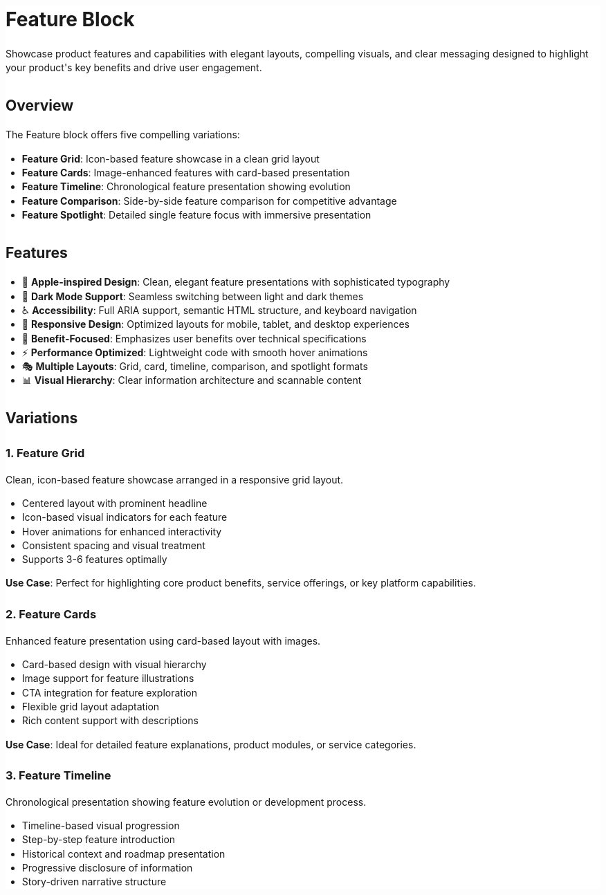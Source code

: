 # Feature Block

Showcase product features and capabilities with elegant layouts, compelling visuals, and clear messaging designed to highlight your product's key benefits and drive user engagement.

## Overview

The Feature block offers five compelling variations:
- **Feature Grid**: Icon-based feature showcase in a clean grid layout
- **Feature Cards**: Image-enhanced features with card-based presentation
- **Feature Timeline**: Chronological feature presentation showing evolution
- **Feature Comparison**: Side-by-side feature comparison for competitive advantage
- **Feature Spotlight**: Detailed single feature focus with immersive presentation

## Features

- 🎨 **Apple-inspired Design**: Clean, elegant feature presentations with sophisticated typography
- 🌙 **Dark Mode Support**: Seamless switching between light and dark themes
- ♿ **Accessibility**: Full ARIA support, semantic HTML structure, and keyboard navigation
- 📱 **Responsive Design**: Optimized layouts for mobile, tablet, and desktop experiences
- 🎯 **Benefit-Focused**: Emphasizes user benefits over technical specifications
- ⚡ **Performance Optimized**: Lightweight code with smooth hover animations
- 🎭 **Multiple Layouts**: Grid, card, timeline, comparison, and spotlight formats
- 📊 **Visual Hierarchy**: Clear information architecture and scannable content

## Variations

### 1. Feature Grid
Clean, icon-based feature showcase arranged in a responsive grid layout.
- Centered layout with prominent headline
- Icon-based visual indicators for each feature
- Hover animations for enhanced interactivity
- Consistent spacing and visual treatment
- Supports 3-6 features optimally

**Use Case**: Perfect for highlighting core product benefits, service offerings, or key platform capabilities.

### 2. Feature Cards
Enhanced feature presentation using card-based layout with images.
- Card-based design with visual hierarchy
- Image support for feature illustrations
- CTA integration for feature exploration
- Flexible grid layout adaptation
- Rich content support with descriptions

**Use Case**: Ideal for detailed feature explanations, product modules, or service categories.

### 3. Feature Timeline
Chronological presentation showing feature evolution or development process.
- Timeline-based visual progression
- Step-by-step feature introduction
- Historical context and roadmap presentation
- Progressive disclosure of information
- Story-driven narrative structure
